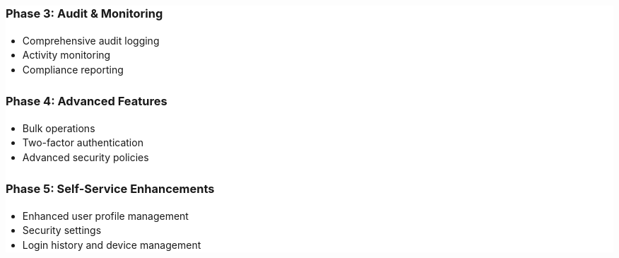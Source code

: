 ### Phase 3: Audit & Monitoring
- Comprehensive audit logging
- Activity monitoring
- Compliance reporting

### Phase 4: Advanced Features
- Bulk operations
- Two-factor authentication
- Advanced security policies

### Phase 5: Self-Service Enhancements
- Enhanced user profile management
- Security settings
- Login history and device management